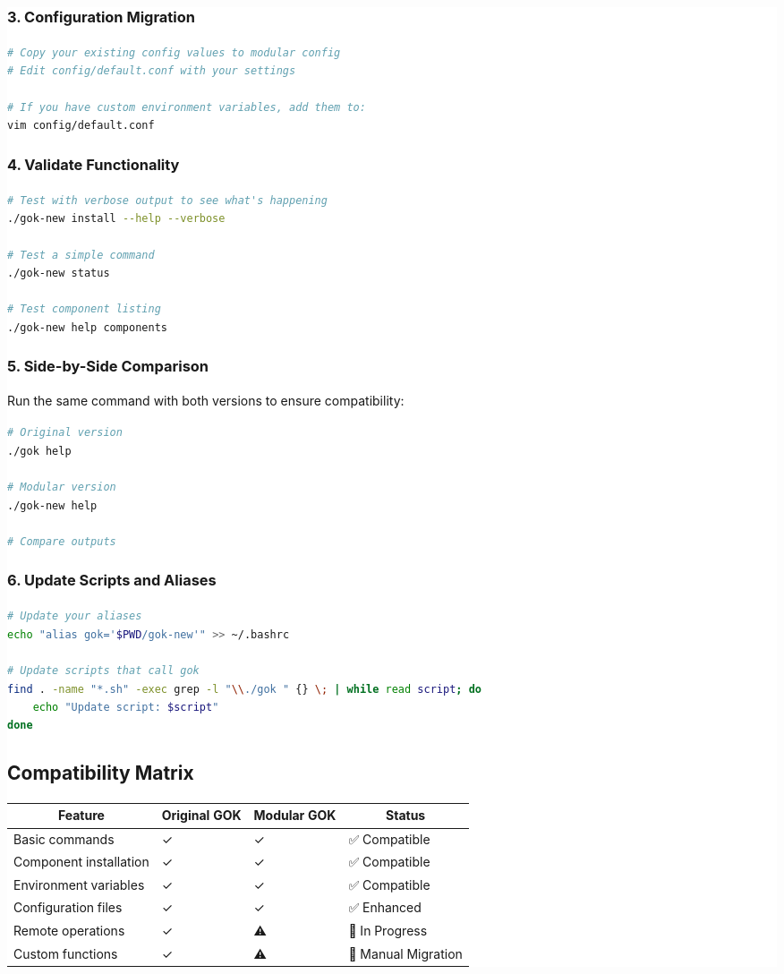### 3. Configuration Migration

```bash
# Copy your existing config values to modular config
# Edit config/default.conf with your settings

# If you have custom environment variables, add them to:
vim config/default.conf
```

### 4. Validate Functionality

```bash
# Test with verbose output to see what's happening
./gok-new install --help --verbose

# Test a simple command
./gok-new status

# Test component listing
./gok-new help components
```

### 5. Side-by-Side Comparison

Run the same command with both versions to ensure compatibility:

```bash
# Original version
./gok help

# Modular version  
./gok-new help

# Compare outputs
```

### 6. Update Scripts and Aliases

```bash
# Update your aliases
echo "alias gok='$PWD/gok-new'" >> ~/.bashrc

# Update scripts that call gok
find . -name "*.sh" -exec grep -l "\\./gok " {} \; | while read script; do
    echo "Update script: $script"
done
```

## Compatibility Matrix

| Feature | Original GOK | Modular GOK | Status |
|---------|-------------|-------------|---------|
| Basic commands | ✓ | ✓ | ✅ Compatible |
| Component installation | ✓ | ✓ | ✅ Compatible |
| Environment variables | ✓ | ✓ | ✅ Compatible |
| Configuration files | ✓ | ✓ | ✅ Enhanced |
| Remote operations | ✓ | ⚠️ | 🔄 In Progress |
| Custom functions | ✓ | ⚠️ | 📝 Manual Migration |
